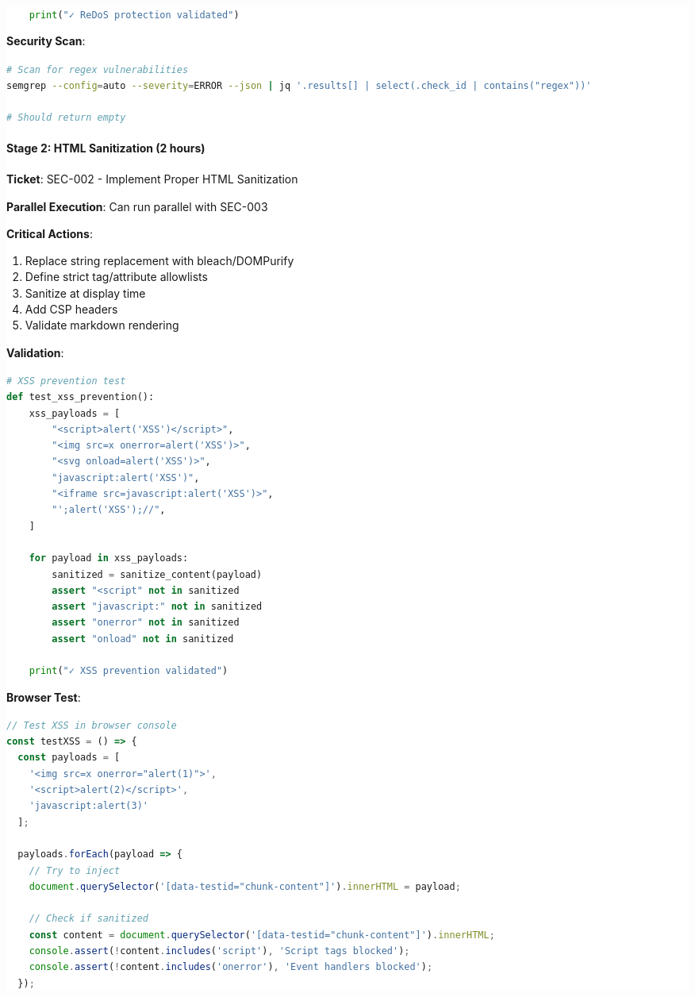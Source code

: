 ```python
    print("✓ ReDoS protection validated")
```

**Security Scan**:
```bash
# Scan for regex vulnerabilities
semgrep --config=auto --severity=ERROR --json | jq '.results[] | select(.check_id | contains("regex"))'

# Should return empty
```

#### Stage 2: HTML Sanitization (2 hours)
**Ticket**: SEC-002 - Implement Proper HTML Sanitization

**Parallel Execution**: Can run parallel with SEC-003

**Critical Actions**:
1. Replace string replacement with bleach/DOMPurify
2. Define strict tag/attribute allowlists
3. Sanitize at display time
4. Add CSP headers
5. Validate markdown rendering

**Validation**:
```python
# XSS prevention test
def test_xss_prevention():
    xss_payloads = [
        "<script>alert('XSS')</script>",
        "<img src=x onerror=alert('XSS')>",
        "<svg onload=alert('XSS')>",
        "javascript:alert('XSS')",
        "<iframe src=javascript:alert('XSS')>",
        "';alert('XSS');//",
    ]
    
    for payload in xss_payloads:
        sanitized = sanitize_content(payload)
        assert "<script" not in sanitized
        assert "javascript:" not in sanitized
        assert "onerror" not in sanitized
        assert "onload" not in sanitized
    
    print("✓ XSS prevention validated")
```

**Browser Test**:
```javascript
// Test XSS in browser console
const testXSS = () => {
  const payloads = [
    '<img src=x onerror="alert(1)">',
    '<script>alert(2)</script>',
    'javascript:alert(3)'
  ];
  
  payloads.forEach(payload => {
    // Try to inject
    document.querySelector('[data-testid="chunk-content"]').innerHTML = payload;
    
    // Check if sanitized
    const content = document.querySelector('[data-testid="chunk-content"]').innerHTML;
    console.assert(!content.includes('script'), 'Script tags blocked');
    console.assert(!content.includes('onerror'), 'Event handlers blocked');
  });
```